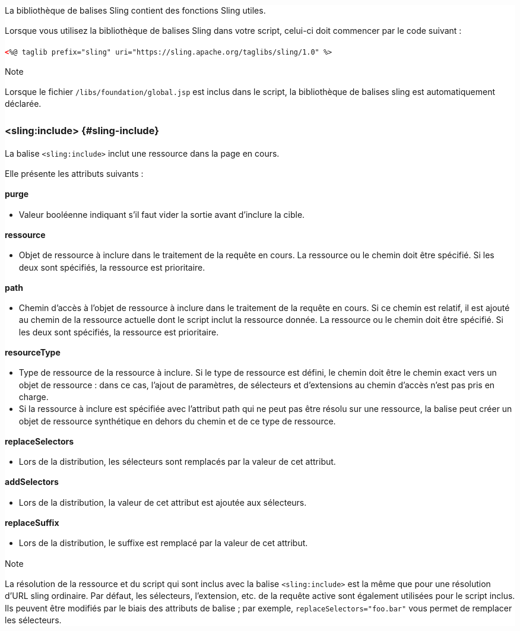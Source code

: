 La bibliothèque de balises Sling contient des fonctions Sling utiles.

Lorsque vous utilisez la bibliothèque de balises Sling dans votre script, celui-ci doit commencer par le code suivant :

```xml
<%@ taglib prefix="sling" uri="https://sling.apache.org/taglibs/sling/1.0" %>
```

>[!NOTE]
>
>Lorsque le fichier `/libs/foundation/global.jsp` est inclus dans le script, la bibliothèque de balises sling est automatiquement déclarée.

### &lt;sling:include> {#sling-include}

La balise `<sling:include>` inclut une ressource dans la page en cours.

Elle présente les attributs suivants :

**purge**

* Valeur booléenne indiquant s’il faut vider la sortie avant d’inclure la cible.

**ressource**

* Objet de ressource à inclure dans le traitement de la requête en cours. La ressource ou le chemin doit être spécifié. Si les deux sont spécifiés, la ressource est prioritaire.

**path**

* Chemin d’accès à l’objet de ressource à inclure dans le traitement de la requête en cours. Si ce chemin est relatif, il est ajouté au chemin de la ressource actuelle dont le script inclut la ressource donnée. La ressource ou le chemin doit être spécifié. Si les deux sont spécifiés, la ressource est prioritaire.

**resourceType**

* Type de ressource de la ressource à inclure. Si le type de ressource est défini, le chemin doit être le chemin exact vers un objet de ressource : dans ce cas, l’ajout de paramètres, de sélecteurs et d’extensions au chemin d’accès n’est pas pris en charge.
* Si la ressource à inclure est spécifiée avec l’attribut path qui ne peut pas être résolu sur une ressource, la balise peut créer un objet de ressource synthétique en dehors du chemin et de ce type de ressource.

**replaceSelectors**

* Lors de la distribution, les sélecteurs sont remplacés par la valeur de cet attribut.

**addSelectors**

* Lors de la distribution, la valeur de cet attribut est ajoutée aux sélecteurs.

**replaceSuffix**

* Lors de la distribution, le suffixe est remplacé par la valeur de cet attribut.

>[!NOTE]
>
>La résolution de la ressource et du script qui sont inclus avec la balise `<sling:include>` est la même que pour une résolution d’URL sling ordinaire. Par défaut, les sélecteurs, l’extension, etc. de la requête active sont également utilisées pour le script inclus. Ils peuvent être modifiés par le biais des attributs de balise ; par exemple, `replaceSelectors="foo.bar"` vous permet de remplacer les sélecteurs.
